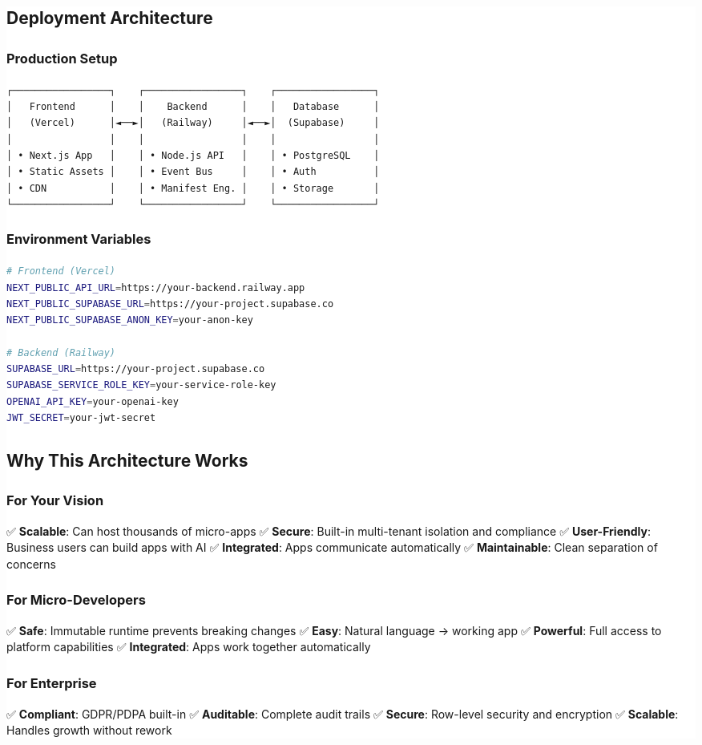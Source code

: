 ## Deployment Architecture

### Production Setup
```
┌─────────────────┐    ┌─────────────────┐    ┌─────────────────┐
│   Frontend      │    │    Backend      │    │   Database      │
│   (Vercel)      │◄──►│   (Railway)     │◄──►│  (Supabase)     │
│                 │    │                 │    │                 │
│ • Next.js App   │    │ • Node.js API   │    │ • PostgreSQL    │
│ • Static Assets │    │ • Event Bus     │    │ • Auth          │
│ • CDN           │    │ • Manifest Eng. │    │ • Storage       │
└─────────────────┘    └─────────────────┘    └─────────────────┘
```

### Environment Variables
```bash
# Frontend (Vercel)
NEXT_PUBLIC_API_URL=https://your-backend.railway.app
NEXT_PUBLIC_SUPABASE_URL=https://your-project.supabase.co
NEXT_PUBLIC_SUPABASE_ANON_KEY=your-anon-key

# Backend (Railway)
SUPABASE_URL=https://your-project.supabase.co
SUPABASE_SERVICE_ROLE_KEY=your-service-role-key
OPENAI_API_KEY=your-openai-key
JWT_SECRET=your-jwt-secret
```

## Why This Architecture Works

### For Your Vision
✅ **Scalable**: Can host thousands of micro-apps
✅ **Secure**: Built-in multi-tenant isolation and compliance
✅ **User-Friendly**: Business users can build apps with AI
✅ **Integrated**: Apps communicate automatically
✅ **Maintainable**: Clean separation of concerns

### For Micro-Developers
✅ **Safe**: Immutable runtime prevents breaking changes
✅ **Easy**: Natural language → working app
✅ **Powerful**: Full access to platform capabilities
✅ **Integrated**: Apps work together automatically

### For Enterprise
✅ **Compliant**: GDPR/PDPA built-in
✅ **Auditable**: Complete audit trails
✅ **Secure**: Row-level security and encryption
✅ **Scalable**: Handles growth without rework
